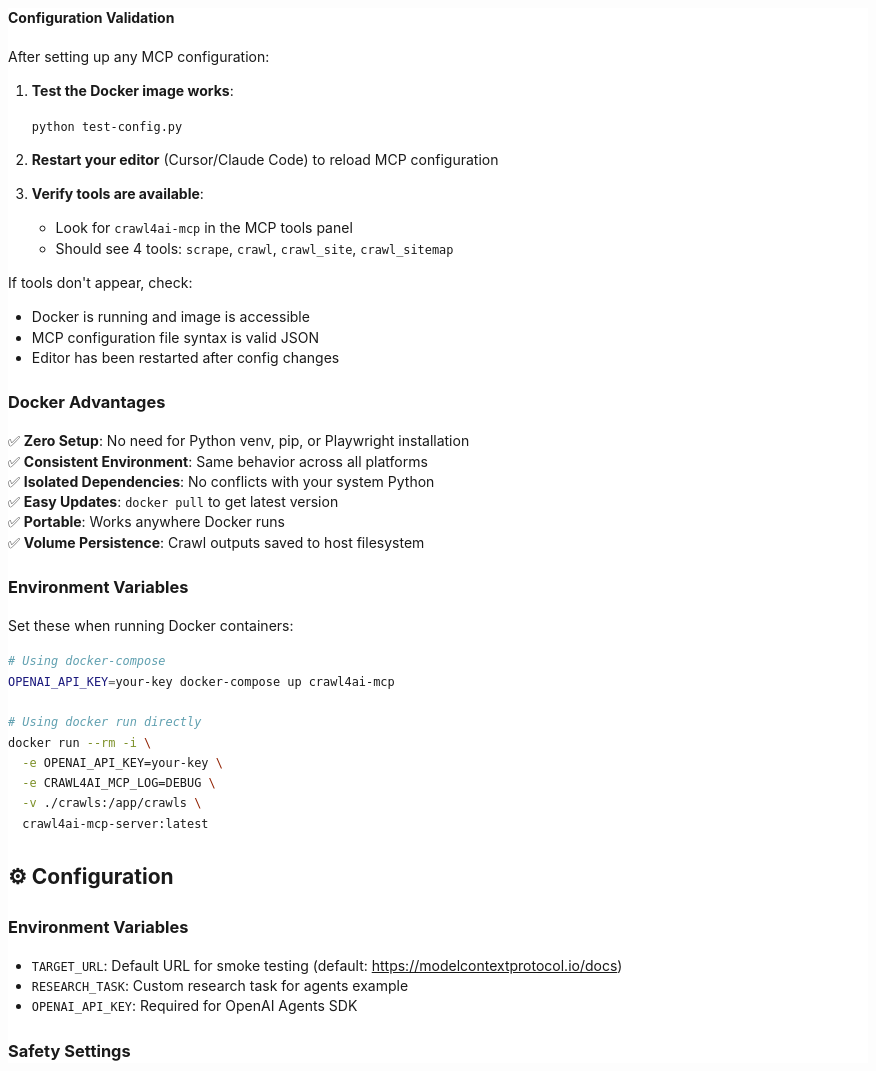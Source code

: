 #### Configuration Validation

After setting up any MCP configuration:

1. **Test the Docker image works**:
   ```bash
   python test-config.py
   ```

2. **Restart your editor** (Cursor/Claude Code) to reload MCP configuration

3. **Verify tools are available**:
   - Look for `crawl4ai-mcp` in the MCP tools panel
   - Should see 4 tools: `scrape`, `crawl`, `crawl_site`, `crawl_sitemap`

If tools don't appear, check:
- Docker is running and image is accessible
- MCP configuration file syntax is valid JSON
- Editor has been restarted after config changes

### Docker Advantages

✅ **Zero Setup**: No need for Python venv, pip, or Playwright installation  
✅ **Consistent Environment**: Same behavior across all platforms  
✅ **Isolated Dependencies**: No conflicts with your system Python  
✅ **Easy Updates**: `docker pull` to get latest version  
✅ **Portable**: Works anywhere Docker runs  
✅ **Volume Persistence**: Crawl outputs saved to host filesystem

### Environment Variables

Set these when running Docker containers:

```bash
# Using docker-compose
OPENAI_API_KEY=your-key docker-compose up crawl4ai-mcp

# Using docker run directly
docker run --rm -i \
  -e OPENAI_API_KEY=your-key \
  -e CRAWL4AI_MCP_LOG=DEBUG \
  -v ./crawls:/app/crawls \
  crawl4ai-mcp-server:latest
```

## ⚙️ Configuration

### Environment Variables

- `TARGET_URL`: Default URL for smoke testing (default: https://modelcontextprotocol.io/docs)
- `RESEARCH_TASK`: Custom research task for agents example
- `OPENAI_API_KEY`: Required for OpenAI Agents SDK

### Safety Settings
